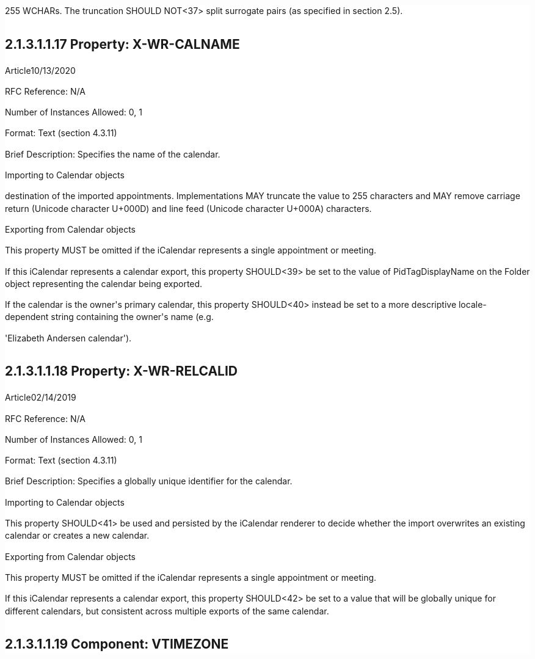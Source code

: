 255 WCHARs. The truncation SHOULD NOT<37> split surrogate pairs (as specified in  section 2.5).

## 2.1.3.1.1.17 Property: X-WR-CALNAME

Article10/13/2020

RFC Reference: N/A

Number of Instances Allowed: 0, 1

Format: Text (section 4.3.11)

Brief Description: Specifies the name of the calendar.

Importing to Calendar objects

destination of the imported appointments. Implementations MAY truncate the value to 255 characters and MAY remove carriage return (Unicode character U+000D) and line feed (Unicode character U+000A) characters.

Exporting from Calendar objects

This property MUST be omitted if the iCalendar represents a single appointment or meeting.

If this iCalendar represents a calendar export, this property SHOULD<39> be set to the value of PidTagDisplayName on the Folder object representing the calendar being exported.

If the calendar is the owner's primary calendar, this property SHOULD<40> instead be set to a more descriptive locale-dependent string containing the owner's name (e.g.

'Elizabeth Andersen calendar').

## 2.1.3.1.1.18 Property: X-WR-RELCALID

Article02/14/2019

RFC Reference: N/A

Number of Instances Allowed: 0, 1

Format: Text (section 4.3.11)

Brief Description: Specifies a globally unique identifier for the calendar.

Importing to Calendar objects

This property SHOULD<41> be used and persisted by the iCalendar renderer to decide whether the import overwrites an existing calendar or creates a new calendar.

Exporting from Calendar objects

This property MUST be omitted if the iCalendar represents a single appointment or meeting.

If this iCalendar represents a calendar export, this property SHOULD<42> be set to a value that will be globally unique for different calendars, but consistent across multiple exports of the same calendar.

## 2.1.3.1.1.19 Component: VTIMEZONE

